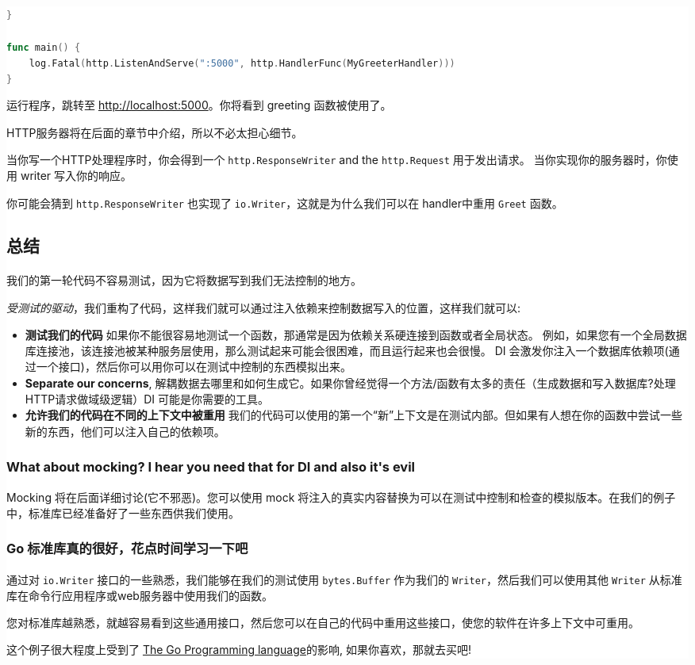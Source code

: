 ```go
}

func main() {
    log.Fatal(http.ListenAndServe(":5000", http.HandlerFunc(MyGreeterHandler)))
}
```

运行程序，跳转至  [http://localhost:5000](http://localhost:5000)。你将看到 greeting 函数被使用了。

HTTP服务器将在后面的章节中介绍，所以不必太担心细节。

当你写一个HTTP处理程序时，你会得到一个 `http.ResponseWriter` and the `http.Request`  用于发出请求。
当你实现你的服务器时，你使用 writer 写入你的响应。

你可能会猜到 `http.ResponseWriter` 也实现了 `io.Writer`，这就是为什么我们可以在 handler中重用 `Greet` 函数。

## 总结

我们的第一轮代码不容易测试，因为它将数据写到我们无法控制的地方。

_受测试的驱动_，我们重构了代码，这样我们就可以通过注入依赖来控制数据写入的位置，这样我们就可以:

* **测试我们的代码** 如果你不能很容易地测试一个函数，那通常是因为依赖关系硬连接到函数或者全局状态。
    例如，如果您有一个全局数据库连接池，该连接池被某种服务层使用，那么测试起来可能会很困难，而且运行起来也会很慢。
    DI 会激发你注入一个数据库依赖项(通过一个接口)，然后你可以用你可以在测试中控制的东西模拟出来。
* **Separate our concerns**, 解耦数据去哪里和如何生成它。如果你曾经觉得一个方法/函数有太多的责任（生成数据和写入数据库?处理HTTP请求做域级逻辑）DI 可能是你需要的工具。
* **允许我们的代码在不同的上下文中被重用** 我们的代码可以使用的第一个“新”上下文是在测试内部。但如果有人想在你的函数中尝试一些新的东西，他们可以注入自己的依赖项。

### What about mocking? I hear you need that for DI and also it's evil

Mocking 将在后面详细讨论\(它不邪恶\)。您可以使用 mock 将注入的真实内容替换为可以在测试中控制和检查的模拟版本。在我们的例子中，标准库已经准备好了一些东西供我们使用。

### Go 标准库真的很好，花点时间学习一下吧

通过对  `io.Writer` 接口的一些熟悉，我们能够在我们的测试使用 `bytes.Buffer` 作为我们的 `Writer`，然后我们可以使用其他 `Writer` 从标准库在命令行应用程序或web服务器中使用我们的函数。

您对标准库越熟悉，就越容易看到这些通用接口，然后您可以在自己的代码中重用这些接口，使您的软件在许多上下文中可重用。

这个例子很大程度上受到了 [The Go Programming language](https://www.amazon.co.uk/Programming-Language-Addison-Wesley-Professional-Computing/dp/0134190440)的影响, 如果你喜欢，那就去买吧!
